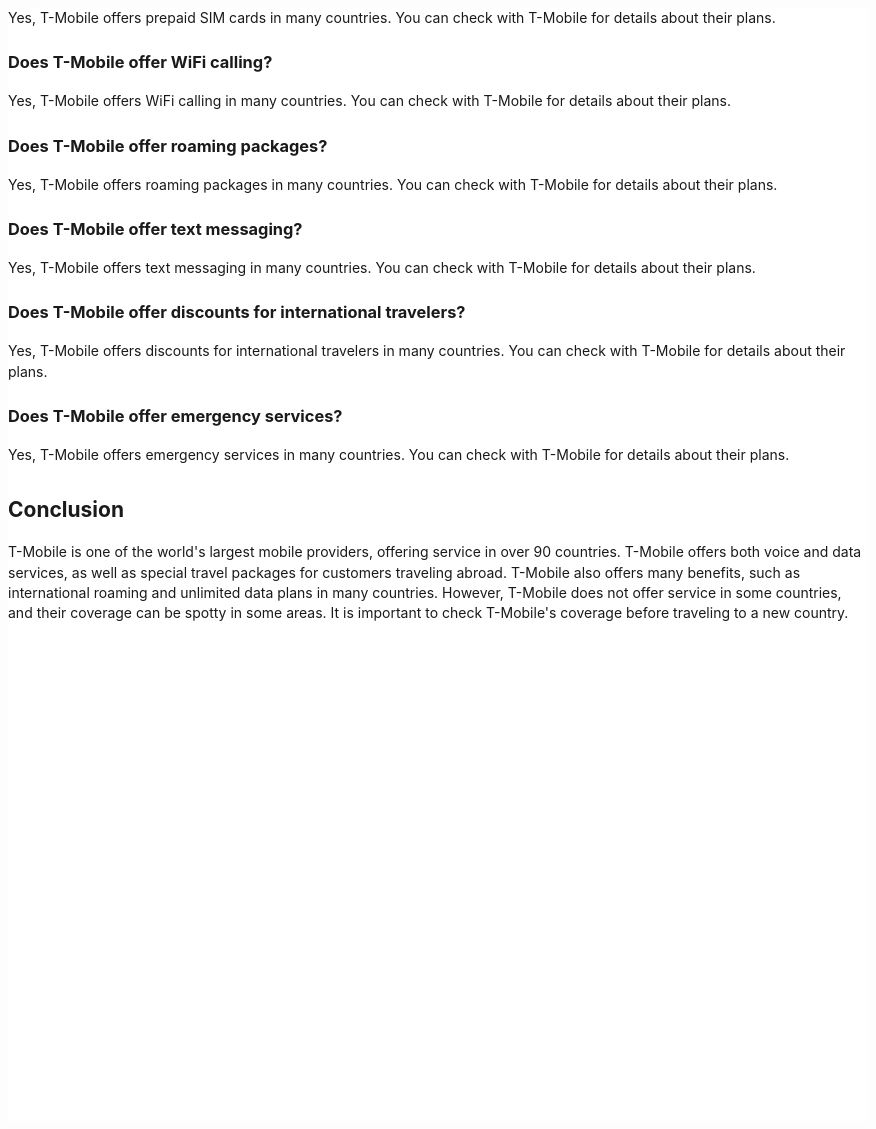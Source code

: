 <p>Yes, T-Mobile offers prepaid SIM cards in many countries. You can check with T-Mobile for details about their plans.</p>

<h3>Does T-Mobile offer WiFi calling?</h3>

<p>Yes, T-Mobile offers WiFi calling in many countries. You can check with T-Mobile for details about their plans.</p>

<h3>Does T-Mobile offer roaming packages?</h3>

<p>Yes, T-Mobile offers roaming packages in many countries. You can check with T-Mobile for details about their plans.</p>

<h3>Does T-Mobile offer text messaging?</h3>

<p>Yes, T-Mobile offers text messaging in many countries. You can check with T-Mobile for details about their plans.</p>

<h3>Does T-Mobile offer discounts for international travelers?</h3>

<p>Yes, T-Mobile offers discounts for international travelers in many countries. You can check with T-Mobile for details about their plans.</p>

<h3>Does T-Mobile offer emergency services?</h3>

<p>Yes, T-Mobile offers emergency services in many countries. You can check with T-Mobile for details about their plans.</p>

<h2>Conclusion</h2>

<p>T-Mobile is one of the world's largest mobile providers, offering service in over 90 countries. T-Mobile offers both voice and data services, as well as special travel packages for customers traveling abroad. T-Mobile also offers many benefits, such as international roaming and unlimited data plans in many countries. However, T-Mobile does not offer service in some countries, and their coverage can be spotty in some areas. It is important to check T-Mobile's coverage before traveling to a new country.</p>

<div style="position: relative; padding-bottom: 56.25%; overflow: hidden"><iframe src="https://www.youtube.com/embed/-EQoD5eEeME" frameborder="0" allow="accelerometer; autoplay; clipboard-write; encrypted-media; gyroscope; picture-in-picture; web-share" allowfullscreen style="position: absolute; top: 0; left: 0; width: 100%; height: 100%;"></iframe>
</div>